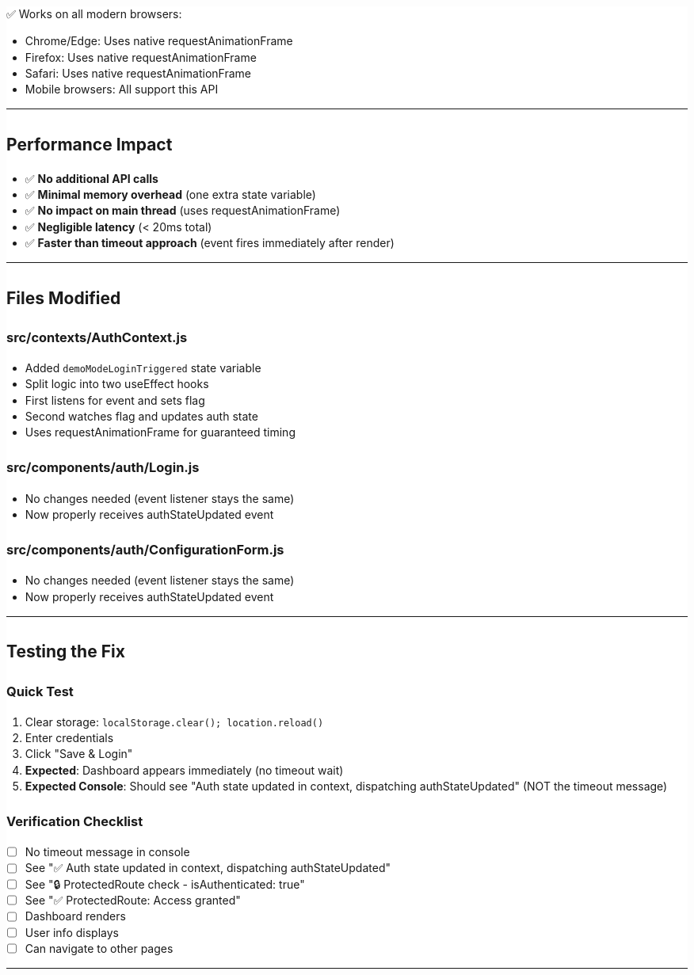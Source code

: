 ✅ Works on all modern browsers:
- Chrome/Edge: Uses native requestAnimationFrame
- Firefox: Uses native requestAnimationFrame
- Safari: Uses native requestAnimationFrame
- Mobile browsers: All support this API

---

## Performance Impact

- ✅ **No additional API calls**
- ✅ **Minimal memory overhead** (one extra state variable)
- ✅ **No impact on main thread** (uses requestAnimationFrame)
- ✅ **Negligible latency** (< 20ms total)
- ✅ **Faster than timeout approach** (event fires immediately after render)

---

## Files Modified

### src/contexts/AuthContext.js
- Added `demoModeLoginTriggered` state variable
- Split logic into two useEffect hooks
- First listens for event and sets flag
- Second watches flag and updates auth state
- Uses requestAnimationFrame for guaranteed timing

### src/components/auth/Login.js
- No changes needed (event listener stays the same)
- Now properly receives authStateUpdated event

### src/components/auth/ConfigurationForm.js
- No changes needed (event listener stays the same)
- Now properly receives authStateUpdated event

---

## Testing the Fix

### Quick Test
1. Clear storage: `localStorage.clear(); location.reload()`
2. Enter credentials
3. Click "Save & Login"
4. **Expected**: Dashboard appears immediately (no timeout wait)
5. **Expected Console**: Should see "Auth state updated in context, dispatching authStateUpdated" (NOT the timeout message)

### Verification Checklist
- [ ] No timeout message in console
- [ ] See "✅ Auth state updated in context, dispatching authStateUpdated"
- [ ] See "🔒 ProtectedRoute check - isAuthenticated: true"
- [ ] See "✅ ProtectedRoute: Access granted"
- [ ] Dashboard renders
- [ ] User info displays
- [ ] Can navigate to other pages

---